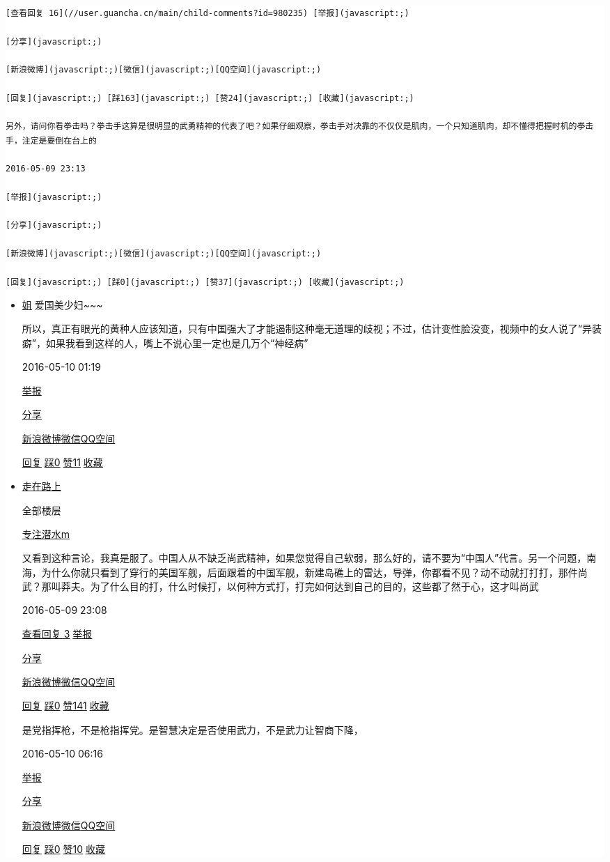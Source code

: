     [查看回复 16](//user.guancha.cn/main/child-comments?id=980235) [举报](javascript:;)

    [分享](javascript:;)

    [新浪微博](javascript:;)[微信](javascript:;)[QQ空间](javascript:;)

    [回复](javascript:;) [踩163](javascript:;) [赞24](javascript:;) [收藏](javascript:;)

    另外，请问你看拳击吗？拳击手这算是很明显的武勇精神的代表了吧？如果仔细观察，拳击手对决靠的不仅仅是肌肉，一个只知道肌肉，却不懂得把握时机的拳击手，注定是要倒在台上的

    2016-05-09 23:13

    [举报](javascript:;)

    [分享](javascript:;)

    [新浪微博](javascript:;)[微信](javascript:;)[QQ空间](javascript:;)

    [回复](javascript:;) [踩0](javascript:;) [赞37](javascript:;) [收藏](javascript:;)

-   [姐](//user.guancha.cn/user/personal-homepage?uid=4329) 爱国美少妇~~~

    所以，真正有眼光的黄种人应该知道，只有中国强大了才能遏制这种毫无道理的歧视；不过，估计变性脸没变，视频中的女人说了“异装癖”，如果我看到这样的人，嘴上不说心里一定也是几万个“神经病”

    2016-05-10 01:19

    [举报](javascript:;)

    [分享](javascript:;)

    [新浪微博](javascript:;)[微信](javascript:;)[QQ空间](javascript:;)

    [回复](javascript:;) [踩0](javascript:;) [赞11](javascript:;) [收藏](javascript:;)

-   [走在路上](//user.guancha.cn/user/personal-homepage?uid=8502)

    全部楼层

    [专注潜水m](//user.guancha.cn/user/personal-homepage?uid=22235)

    又看到这种言论，我真是服了。中国人从不缺乏尚武精神，如果您觉得自己软弱，那么好的，请不要为“中国人”代言。另一个问题，南海，为什么你就只看到了穿行的美国军舰，后面跟着的中国军舰，新建岛礁上的雷达，导弹，你都看不见？动不动就打打打，那件尚武？那叫莽夫。为了什么目的打，什么时候打，以何种方式打，打完如何达到自己的目的，这些都了然于心，这才叫尚武

    2016-05-09 23:08

    [查看回复 3](//user.guancha.cn/main/child-comments?id=980522) [举报](javascript:;)

    [分享](javascript:;)

    [新浪微博](javascript:;)[微信](javascript:;)[QQ空间](javascript:;)

    [回复](javascript:;) [踩0](javascript:;) [赞141](javascript:;) [收藏](javascript:;)

    是党指挥枪，不是枪指挥党。是智慧决定是否使用武力，不是武力让智商下降，

    2016-05-10 06:16

    [举报](javascript:;)

    [分享](javascript:;)

    [新浪微博](javascript:;)[微信](javascript:;)[QQ空间](javascript:;)

    [回复](javascript:;) [踩0](javascript:;) [赞10](javascript:;) [收藏](javascript:;)
